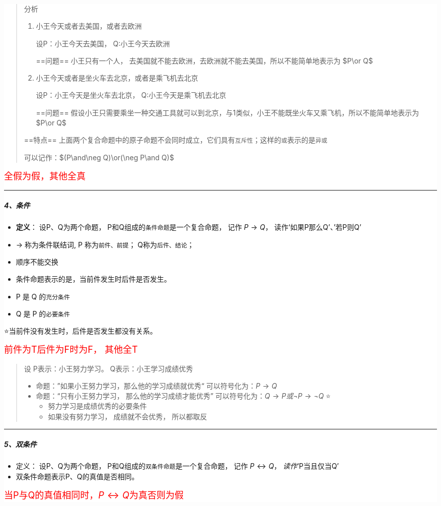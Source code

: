> 分析
>
> 1. 小王今天或者去美国，或者去欧洲
>
>    设P：小王今天去美国， Q:小王今天去欧洲
>
>    ==问题== 小王只有一个人， 去美国就不能去欧洲，去欧洲就不能去美国，所以不能简单地表示为 $P\or Q$ 
>
> 2. 小王今天或者是坐火车去北京，或者是乘飞机去北京
>
>    设P：小王今天是坐火车去北京， Q:小王今天是乘飞机去北京
>
>    ==问题== 假设小王只需要乘坐一种交通工具就可以到北京，与1类似，小王不能既坐火车又乘飞机，所以不能简单地表示为 $P\or Q$ 
>
> ==特点== 上面两个复合命题中的原子命题不会同时成立，它们具有`互斥性`；这样的`或`表示的是`异或`
>
> 可以记作：$(P\and\neg Q)\or(\neg P\and Q)$



<font color=red size=4>全假为假，其他全真</font>

---

##### 4、条件

- **定义**： 设P、Q为两个命题， P和Q组成的`条件命题`是一个复合命题， 记作 $P\to Q$， 读作‘如果P那么Q’、’若P则Q’
- $\to$ 称为条件联结词, P 称为`前件、前提`； Q称为`后件、结论`；
- 顺序不能交换

- 条件命题表示的是，当前件发生时后件是否发生。

- P 是 Q 的`充分条件`

- Q 是 P 的`必要条件`

:star:当前件没有发生时，后件是否发生都没有关系。

<font color=red size=4>前件为T后件为F时为F， 其他全T</font>

> 设 P表示：小王努力学习。 Q表示：小王学习成绩优秀
>
> - 命题：”如果小王努力学习，那么他的学习成绩就优秀“ 可以符号化为：$P \rightarrow Q$
> - 命题：“只有小王努力学习， 那么他的学习成绩才能优秀” 可以符号化为：$Q\rightarrow P 或 \neg P \rightarrow \neg Q$  :star:
>   - 努力学习是成绩优秀的必要条件
>   - 如果没有努力学习， 成绩就不会优秀， 所以都取反



---

##### 5、双条件

- 定义： 设P、Q为两个命题， P和Q组成的`双条件命题`是一个复合命题， 记作 $P\leftrightarrow Q$， *读作*‘P当且仅当Q’
- 双条件命题表示P、Q的真值是否相同。

<font color=red size=4>当P与Q的真值相同时，$P\leftrightarrow Q$为真否则为假</font>


